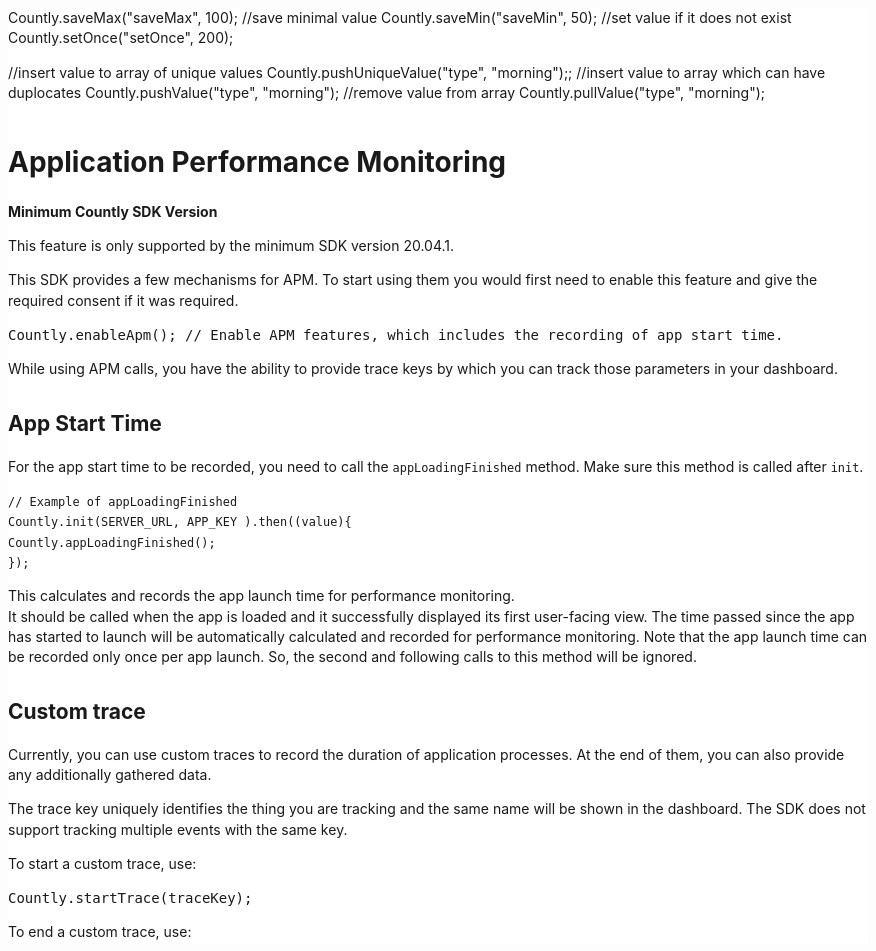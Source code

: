 Countly.saveMax("saveMax", 100);
//save minimal value
Countly.saveMin("saveMin", 50);
//set value if it does not exist
Countly.setOnce("setOnce", 200);

//insert value to array of unique values
Countly.pushUniqueValue("type", "morning");;
//insert value to array which can have duplocates
Countly.pushValue("type", "morning");
//remove value from array
Countly.pullValue("type", "morning");
</code></pre>
<h1>Application Performance Monitoring</h1>
<div class="callout callout--info">
  <p class="callout__title">
    <strong><span class="wysiwyg-font-size-large">Minimum Countly SDK Version</span></strong>
  </p>
  <p>
    This feature is only supported by the minimum SDK version 20.04.1.
  </p>
</div>
<p>
  This SDK provides a few mechanisms for APM. To start using them you would first
  need to enable this feature and give the required consent if it was required.
</p>
<pre>Countly.<span>enableApm</span>(); <span>// Enable APM features, which includes the recording of app start time.</span></pre>
<p>
  While using APM calls, you have the ability to provide trace keys by which you
  can track those parameters in your dashboard.
</p>
<h2 id="app-start-time" class="anchor-heading">App Start Time</h2>
<p>
  For the app start time to be recorded, you need to call the<span>&nbsp;</span><code>appLoadingFinished</code><span>&nbsp;</span>method.
  Make sure this method is called after <code>init</code>.
</p>
<pre><code class="javascript">// Example of appLoadingFinished
Countly.init(SERVER_URL, APP_KEY ).then((value){<br>Countly.appLoadingFinished();<br>});<br></code></pre>
<p>
  This calculates and records the app launch time for performance monitoring.<br>
  It should be called when the app is loaded and it successfully displayed its
  first user-facing view. The time passed since the app has started to launch will
  be automatically calculated and recorded for performance monitoring. Note that
  the app launch time can be recorded only once per app launch. So, the second
  and following calls to this method will be ignored.
</p>
<h2>Custom trace</h2>
<p>
  Currently, you can use custom traces to record the duration of application processes.
  At the end of them, you can also provide any additionally gathered data.
</p>
<p>
  The trace key uniquely identifies the thing you are tracking and the same name
  will be shown in the dashboard. The SDK does not support tracking multiple events
  with the same key.
</p>
<p>To start a custom trace, use:</p>
<pre>Countly.<span>startTrace</span>(traceKey);</pre>
<p>To end a custom trace, use:</p>
